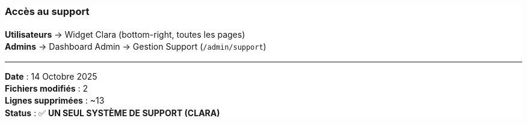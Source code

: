 ### Accès au support
**Utilisateurs** → Widget Clara (bottom-right, toutes les pages)  
**Admins** → Dashboard Admin → Gestion Support (`/admin/support`)

---

**Date** : 14 Octobre 2025  
**Fichiers modifiés** : 2  
**Lignes supprimées** : ~13  
**Status** : ✅ **UN SEUL SYSTÈME DE SUPPORT (CLARA)**
